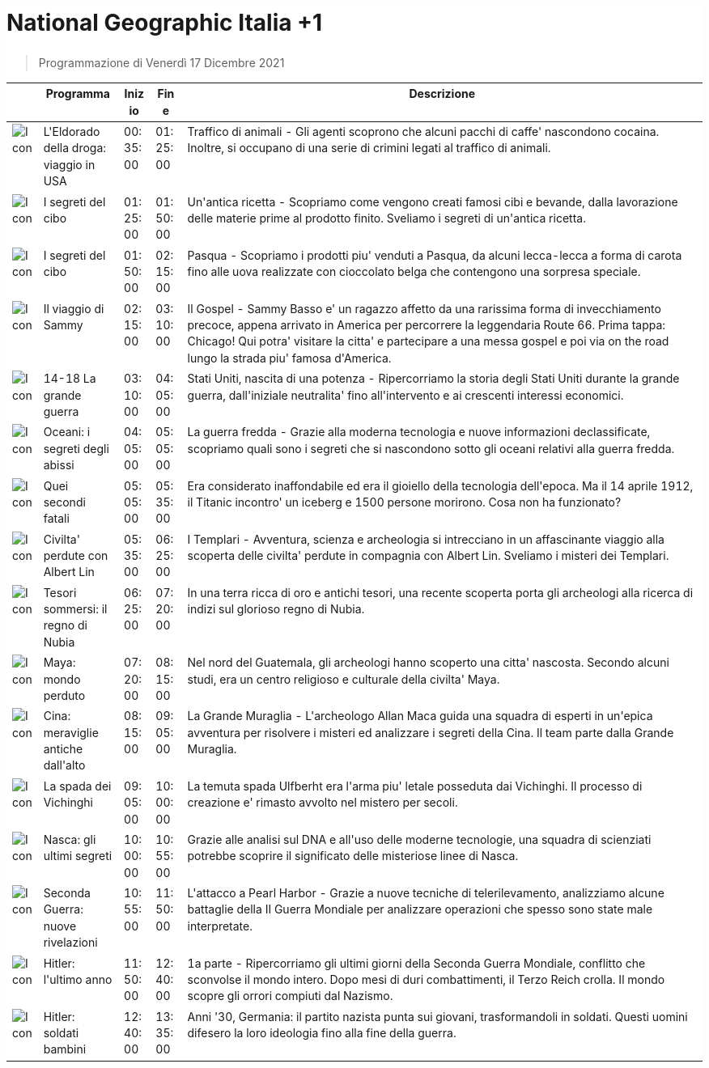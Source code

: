 # National Geographic Italia +1
> Programmazione di Venerdì 17 Dicembre 2021

||Programma|Inizio|Fine|Descrizione|
|---|---|---|---|---|
|![Icon](https://guidatv.sky.it/uuid/329291f9-3123-46a6-a263-4ea2201ae3c7/cover?md5ChecksumParam=5785057089c6dfe935115dd78d2687c8)|L&#039;Eldorado della droga: viaggio in USA|00:35:00|01:25:00|Traffico di animali - Gli agenti scoprono che alcuni pacchi di caffe&#039; nascondono cocaina. Inoltre, si occupano di una serie di crimini legati al traffico di animali.
|![Icon](https://guidatv.sky.it/uuid/b11caca0-ba9b-4def-8023-5d034cd630b9/cover?md5ChecksumParam=f1c08da34ebc9279c7fb2051d95bae78)|I segreti del cibo|01:25:00|01:50:00|Un&#039;antica ricetta - Scopriamo come vengono creati famosi cibi e bevande, dalla lavorazione delle materie prime al prodotto finito. Sveliamo i segreti di un&#039;antica ricetta.
|![Icon](https://guidatv.sky.it/uuid/4f4e48f3-4065-456b-a6c8-a08c671d295c/cover?md5ChecksumParam=4512d627d3d128aa4d5f588aabc08e9c)|I segreti del cibo|01:50:00|02:15:00|Pasqua - Scopriamo i prodotti piu&#039; venduti a Pasqua, da alcuni lecca-lecca a forma di carota fino alle uova realizzate con cioccolato belga che contengono una sorpresa speciale.
|![Icon](https://guidatv.sky.it/uuid/a32777f9-57e3-407b-982a-e5f08e233d16/cover?md5ChecksumParam=79c8ea2cd049efc2726ad7a922105159)|Il viaggio di Sammy|02:15:00|03:10:00|Il Gospel - Sammy Basso e&#039; un ragazzo affetto da una rarissima forma di invecchiamento precoce, appena arrivato in America per percorrere la leggendaria Route 66. Prima tappa: Chicago! Qui potra&#039; visitare la citta&#039; e partecipare a una messa gospel e poi via on the road lungo la strada piu&#039; famosa d&#039;America.
|![Icon](https://guidatv.sky.it/uuid/61b7437f-0ac1-4edb-bf85-702ed85dc754/cover?md5ChecksumParam=2235b5d25bad461f7c39afa189c543e1)|14-18 La grande guerra|03:10:00|04:05:00|Stati Uniti, nascita di una potenza - Ripercorriamo la storia degli Stati Uniti durante la grande guerra, dall&#039;iniziale neutralita&#039; fino all&#039;intervento e ai crescenti interessi economici.
|![Icon](https://guidatv.sky.it/uuid/7d30f93a-5f74-48c2-812c-e9bf8269a598/cover?md5ChecksumParam=4dd6ef65fdb227a957bba973ce8f159b)|Oceani: i segreti degli abissi|04:05:00|05:05:00|La guerra fredda - Grazie alla moderna tecnologia e nuove informazioni declassificate, scopriamo quali sono i segreti che si nascondono sotto gli oceani relativi alla guerra fredda.
|![Icon](https://guidatv.sky.it/uuid/167b055d-b532-4a8d-a0d0-a8a414ac7ebc/cover?md5ChecksumParam=ac9bcbffab9717cf9f79f70cc725b82a)|Quei secondi fatali|05:05:00|05:35:00|Era considerato inaffondabile ed era il gioiello della tecnologia dell&#039;epoca. Ma il 14 aprile 1912, il Titanic incontro&#039; un iceberg e 1500 persone morirono. Cosa non ha funzionato?
|![Icon](https://guidatv.sky.it/uuid/9be3e8d0-8fcd-44cb-972a-fe286274b5ae/cover?md5ChecksumParam=0229d99ce192f3e70d0583f85c5011b8)|Civilta&#039; perdute con Albert Lin|05:35:00|06:25:00|I Templari - Avventura, scienza e archeologia si intrecciano in un affascinante viaggio alla scoperta delle civilta&#039; perdute in compagnia con Albert Lin. Sveliamo i misteri dei Templari.
|![Icon](https://guidatv.sky.it/uuid/9e440f8b-f6cf-4cb8-a7e7-8558ac49ee53/cover?md5ChecksumParam=35f4581277c16806d2c8fe259e94f5e3)|Tesori sommersi: il regno di Nubia|06:25:00|07:20:00|In una terra ricca di oro e antichi tesori, una recente scoperta porta gli archeologi alla ricerca di indizi sul glorioso regno di Nubia.
|![Icon](https://guidatv.sky.it/uuid/e5608fb0-3c0f-423a-b5ec-5028014d03fd/cover?md5ChecksumParam=3dd8017d7a14f8d7128fa0436ecace9c)|Maya: mondo perduto|07:20:00|08:15:00|Nel nord del Guatemala, gli archeologi hanno scoperto una citta&#039; nascosta. Secondo alcuni studi, era un centro religioso e culturale della civilta&#039; Maya.
|![Icon](https://guidatv.sky.it/uuid/b755a287-bfc1-46a2-947c-787bf4d06363/cover?md5ChecksumParam=47cc0917f4d72b4560a1b514b69c56b5)|Cina: meraviglie antiche dall&#039;alto|08:15:00|09:05:00|La Grande Muraglia - L&#039;archeologo Allan Maca guida una squadra di esperti in un&#039;epica avventura per risolvere i misteri ed analizzare i segreti della Cina. Il team parte dalla Grande Muraglia.
|![Icon](https://guidatv.sky.it/uuid/996dcb6b-7481-4dab-bc3d-fb77aa4c58ab/cover?md5ChecksumParam=8ceeb7efd28e1df7131244f9ce0bc22f)|La spada dei Vichinghi|09:05:00|10:00:00|La temuta spada Ulfberht era l&#039;arma piu&#039; letale posseduta dai Vichinghi. Il processo di creazione e&#039; rimasto avvolto nel mistero per secoli.
|![Icon](https://guidatv.sky.it/uuid/add60b6e-2d80-404c-a75d-bec227b4516e/cover?md5ChecksumParam=b14504e2ff71f48a1cc7177362807691)|Nasca: gli ultimi segreti|10:00:00|10:55:00|Grazie alle analisi sul DNA e all&#039;uso delle moderne tecnologie, una squadra di scienziati potrebbe scoprire il significato delle misteriose linee di Nasca.
|![Icon](https://guidatv.sky.it/uuid/f83415a6-00e0-41ea-aa95-5938dd209196/cover?md5ChecksumParam=8c37b2fb1d6eb04b4602f20357e1db30)|Seconda Guerra: nuove rivelazioni|10:55:00|11:50:00|L&#039;attacco a Pearl Harbor - Grazie a nuove tecniche di telerilevamento, analizziamo alcune battaglie della II Guerra Mondiale per analizzare operazioni che spesso sono state male interpretate.
|![Icon](https://guidatv.sky.it/uuid/75ab2465-ca15-4edc-95a3-7e01f93d6e41/cover?md5ChecksumParam=1f55f738d51622a09601b6c7fe158225)|Hitler: l&#039;ultimo anno|11:50:00|12:40:00|1a parte - Ripercorriamo gli ultimi giorni della Seconda Guerra Mondiale, conflitto che sconvolse il mondo intero. Dopo mesi di duri combattimenti, il Terzo Reich crolla. Il mondo scopre gli orrori compiuti dal Nazismo.
|![Icon](https://guidatv.sky.it/uuid/2110a2ba-9982-4efa-a998-6f9cacddb979/cover?md5ChecksumParam=e8e90a511de454264ea230a947f01f66)|Hitler: soldati bambini|12:40:00|13:35:00|Anni &#039;30, Germania: il partito nazista punta sui giovani, trasformandoli in soldati. Questi uomini difesero la loro ideologia fino alla fine della guerra.